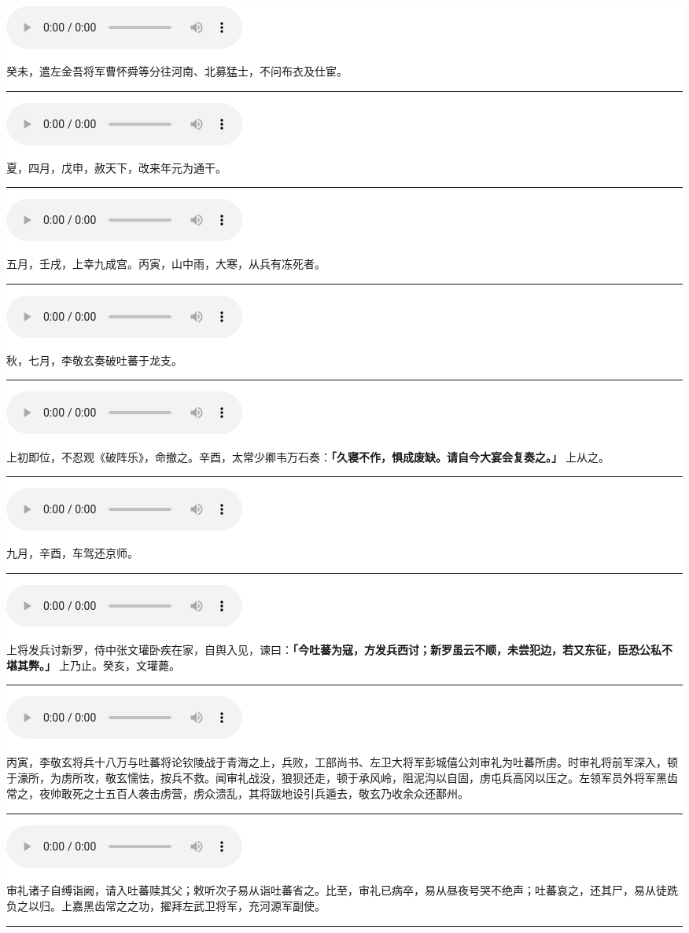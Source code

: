 
![](assets/audios/202/100.mp3)

癸未，遣左金吾将军曹怀舜等分往河南、北募猛士，不问布衣及仕宦。

---

![](assets/audios/202/101.mp3)

夏，四月，戊申，赦天下，改来年元为通干。

---

![](assets/audios/202/102.mp3)

五月，壬戌，上幸九成宫。丙寅，山中雨，大寒，从兵有冻死者。

---

![](assets/audios/202/103.mp3)

秋，七月，李敬玄奏破吐蕃于龙支。

---

![](assets/audios/202/104.mp3)

上初即位，不忍观《破阵乐》，命撤之。辛酉，太常少卿韦万石奏：__「久寝不作，惧成废缺。请自今大宴会复奏之。」__ 上从之。

---

![](assets/audios/202/105.mp3)

九月，辛酉，车驾还京师。

---

![](assets/audios/202/106.mp3)

上将发兵讨新罗，侍中张文瓘卧疾在家，自舆入见，谏曰：__「今吐蕃为寇，方发兵西讨；新罗虽云不顺，未尝犯边，若又东征，臣恐公私不堪其弊。」__ 上乃止。癸亥，文瓘薨。

---

![](assets/audios/202/107.mp3)

丙寅，李敬玄将兵十八万与吐蕃将论钦陵战于青海之上，兵败，工部尚书、左卫大将军彭城僖公刘审礼为吐蕃所虏。时审礼将前军深入，顿于濠所，为虏所攻，敬玄懦怯，按兵不救。闻审礼战没，狼狈还走，顿于承风岭，阻泥沟以自固，虏屯兵高冈以压之。左领军员外将军黑齿常之，夜帅敢死之士五百人袭击虏营，虏众溃乱，其将跋地设引兵遁去，敬玄乃收余众还鄯州。

---

![](assets/audios/202/108.mp3)

审礼诸子自缚诣阙，请入吐蕃赎其父；敕听次子易从诣吐蕃省之。比至，审礼已病卒，易从昼夜号哭不绝声；吐蕃哀之，还其尸，易从徒跣负之以归。上嘉黑齿常之之功，擢拜左武卫将军，充河源军副使。

---
